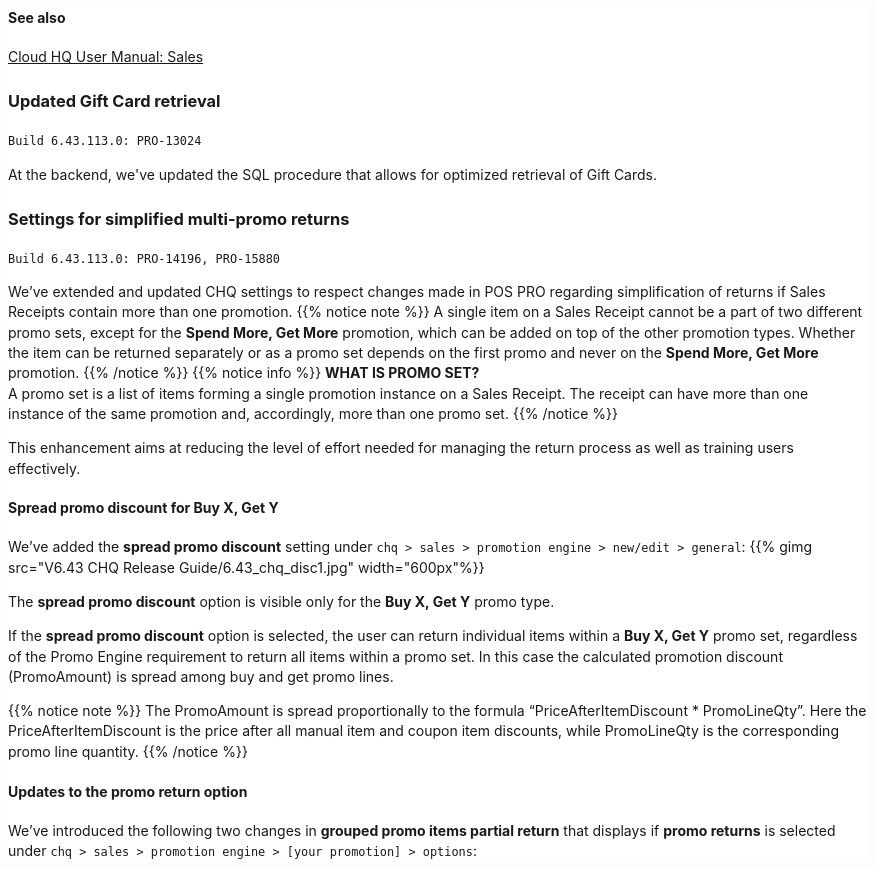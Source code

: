 #### See also

[Cloud HQ User Manual: Sales](https://twdocs.netlify.app/userdoc/chq/manuals/ "CHQ Manual Version 6")

### Updated Gift Card retrieval

`Build 6.43.113.0: PRO-13024`

At the backend, we've updated the SQL procedure that allows for optimized retrieval of Gift Cards.

### Settings for simplified multi-promo returns

`Build 6.43.113.0: PRO-14196, PRO-15880`

We’ve extended and updated CHQ settings to respect changes made in POS PRO regarding simplification of returns if Sales Receipts contain more than one promotion.
{{% notice note %}}
A single item on a Sales Receipt cannot be a part of two different promo sets, except for the **Spend More, Get More** promotion, which can be added on top of the other promotion types. Whether the item can be returned separately or as a promo set depends on the first promo and never on the **Spend More, Get More** promotion.
{{% /notice %}}
{{% notice info %}}
**WHAT IS PROMO SET?**  
A promo set is a list of items forming a single promotion instance on a Sales Receipt. The receipt can have more than one instance of the same promotion and, accordingly, more than one 
promo set.
{{% /notice %}}

This enhancement aims at reducing the level of effort needed for managing the return process as well as training users effectively.

#### Spread promo discount for Buy X, Get Y

We’ve added the **spread promo discount** setting under `chq > sales > promotion engine > new/edit > general`:
{{% gimg src="V6.43 CHQ Release Guide/6.43_chq_disc1.jpg" width="600px"%}}

The **spread promo discount** option is visible only for the **Buy X, Get Y** promo type. 

If the **spread promo discount** option is selected, the user can return individual items within a **Buy X, Get Y** promo set, regardless of the Promo Engine requirement to return all items within a promo set. In this case the calculated promotion discount (PromoAmount) is spread among buy and get promo lines.

{{% notice note %}}
The PromoAmount is spread proportionally to the formula “PriceAfterItemDiscount * PromoLineQty”. Here the PriceAfterItemDiscount is the price after all manual item and coupon item discounts, while PromoLineQty is the corresponding promo line quantity.
{{% /notice %}}

#### Updates to the promo return option

We’ve introduced the following two changes in **grouped promo items partial return** that displays if **promo returns** is selected under `chq > sales > promotion engine > [your promotion] > options`:
